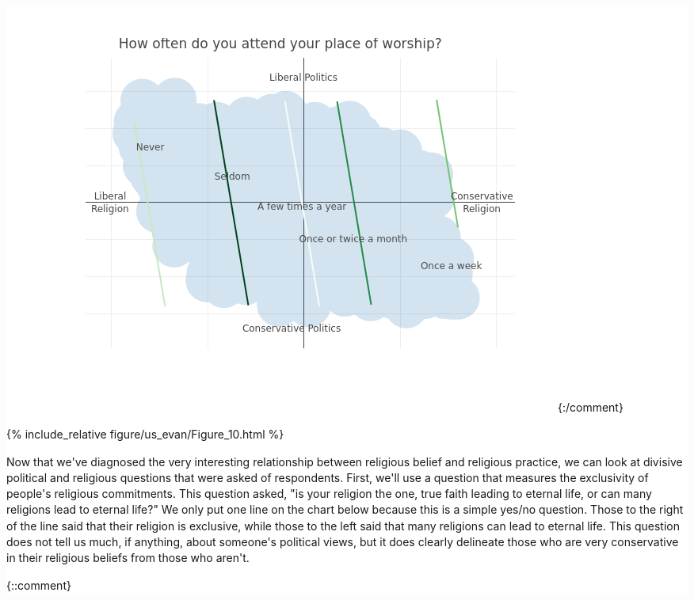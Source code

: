 ![plot of chunk unnamed-chunk-5](figure/unnamed-chunk-5-1.png)
{:/comment}


{% include_relative figure/us_evan/Figure_10.html %}

Now that we've diagnosed the very interesting relationship between religious belief and religious practice, we can look at divisive political and religious questions that were asked of respondents. First, we'll use a question that measures the exclusivity of people's religious commitments. This question asked, "is your religion the one, true faith leading to eternal life, or can many religions lead to eternal life?" We only put one line on the chart below because this is a simple yes/no question. Those to the right of the line said that their religion is exclusive, while those to the left said that many religions can lead to eternal life. This question does not tell us much, if anything, about someone's political views, but it does clearly delineate those who are very conservative in their religious beliefs from those who aren't.

{::comment}
